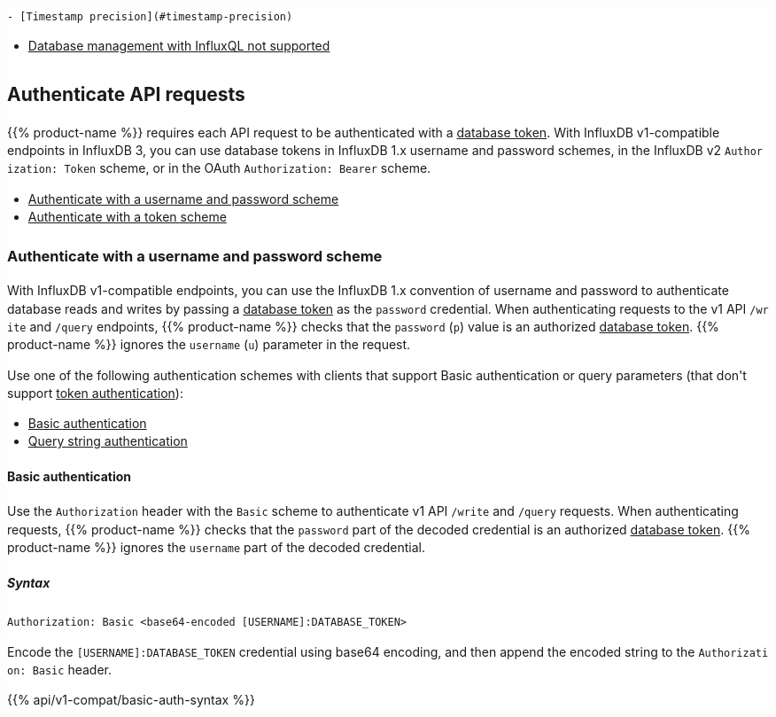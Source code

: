     - [Timestamp precision](#timestamp-precision)
  - [Database management with InfluxQL not supported](#database-management-with-influxql-not-supported)



## Authenticate API requests

{{% product-name %}} requires each API request to be authenticated with a
[database token](/influxdb3/cloud-dedicated/admin/tokens/#database-tokens).
With InfluxDB v1-compatible endpoints in InfluxDB 3, you can use database tokens in InfluxDB 1.x username and password
schemes, in the InfluxDB v2 `Authorization: Token` scheme, or in the OAuth `Authorization: Bearer` scheme.

- [Authenticate with a username and password scheme](#authenticate-with-a-username-and-password-scheme)
- [Authenticate with a token scheme](#authenticate-with-a-token-scheme)

### Authenticate with a username and password scheme

With InfluxDB v1-compatible endpoints, you can use the InfluxDB 1.x convention of
username and password to authenticate database reads and writes by passing a
[database token](/influxdb3/cloud-dedicated/admin/tokens/#database-tokens) as the `password` credential.
When authenticating requests to the v1 API `/write` and `/query` endpoints, {{% product-name %}} checks that the `password` (`p`) value is an authorized [database token](/influxdb3/cloud-dedicated/admin/tokens/#database-tokens).
{{% product-name %}} ignores the `username` (`u`) parameter in the request.

Use one of the following authentication schemes with clients that support Basic authentication or query parameters (that don't support [token authentication](#authenticate-with-a-token)):

- [Basic authentication](#basic-authentication)
- [Query string authentication](#query-string-authentication)

#### Basic authentication

Use the `Authorization` header with the `Basic` scheme to authenticate v1 API `/write` and `/query` requests.
When authenticating requests, {{% product-name %}} checks that the `password` part of the decoded credential is an authorized [database token](/influxdb3/cloud-dedicated/admin/tokens/#database-tokens).
{{% product-name %}} ignores the `username` part of the decoded credential.

##### Syntax

```http
Authorization: Basic <base64-encoded [USERNAME]:DATABASE_TOKEN>
```

Encode the `[USERNAME]:DATABASE_TOKEN` credential using base64 encoding, and then append the encoded string to the `Authorization: Basic` header.

{{% api/v1-compat/basic-auth-syntax %}}
